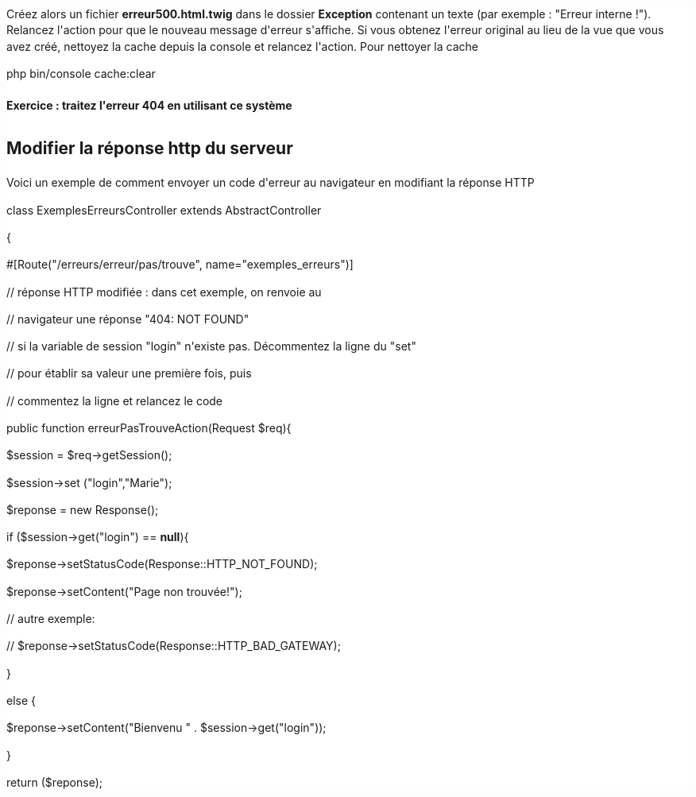 Créez alors un fichier **erreur500.html.twig** dans le dossier
**Exception** contenant un texte (par exemple : "Erreur interne !").
Relancez l'action pour que le nouveau message d'erreur s'affiche. Si
vous obtenez l'erreur original au lieu de la vue que vous avez créé,
nettoyez la cache depuis la console et relancez l'action. Pour nettoyer
la cache

php bin/console cache:clear

#### Exercice : traitez l'erreur 404 en utilisant ce système

Modifier la réponse http du serveur
-----------------------------------

Voici un exemple de comment envoyer un code d'erreur au navigateur en
modifiant la réponse HTTP

class ExemplesErreursController extends AbstractController

{

#[Route("/erreurs/erreur/pas/trouve", name="exemples_erreurs")]

// réponse HTTP modifiée : dans cet exemple, on renvoie au

// navigateur une réponse "404: NOT FOUND"

// si la variable de session "login" n'existe pas. Décommentez la
ligne du "set"

// pour établir sa valeur une première fois, puis

// commentez la ligne et relancez le code

public function erreurPasTrouveAction(Request $req){

$session = $req->getSession();

$session->set ("login","Marie");

$reponse = new Response();

if ($session->get("login") == **null**){

$reponse->setStatusCode(Response::HTTP_NOT_FOUND);

$reponse->setContent("Page non trouvée!");

// autre exemple:

// $reponse->setStatusCode(Response::HTTP_BAD_GATEWAY);

}

else {

$reponse->setContent("Bienvenu " . $session->get("login"));

}

return ($reponse);
